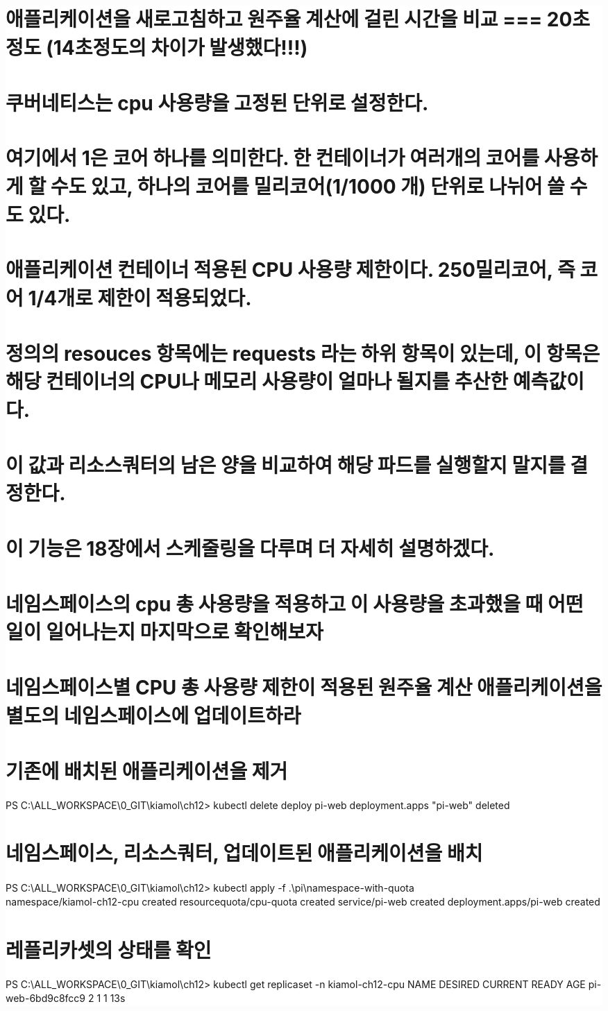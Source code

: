 # 애플리케이션을 새로고침하고 원주율 계산에 걸린 시간을 비교    === 20초 정도 (14초정도의 차이가 발생했다!!!)

# 쿠버네티스는 cpu 사용량을 고정된 단위로 설정한다.
# 여기에서 1은 코어 하나를 의미한다. 한 컨테이너가 여러개의 코어를 사용하게 할 수도 있고, 하나의 코어를 밀리코어(1/1000 개) 단위로 나뉘어 쓸 수도 있다.
# 애플리케이션 컨테이너 적용된 CPU 사용량 제한이다. 250밀리코어, 즉 코어 1/4개로 제한이 적용되었다.

# 정의의 resouces 항목에는 requests 라는 하위 항목이 있는데, 이 항목은 해당 컨테이너의 CPU나 메모리 사용량이 얼마나 될지를 추산한 예측값이다.
# 이 값과 리소스쿼터의 남은 양을 비교하여 해당 파드를 실행할지 말지를 결정한다.
# 이 기능은 18장에서 스케줄링을 다루며 더 자세히 설명하겠다.

# 네임스페이스의 cpu 총 사용량을 적용하고 이 사용량을 초과했을 때 어떤 일이 일어나는지 마지막으로 확인해보자


# 네임스페이스별 CPU 총 사용량 제한이 적용된 원주율 계산 애플리케이션을 별도의 네임스페이스에 업데이트하라

# 기존에 배치된 애플리케이션을 제거
PS C:\ALL_WORKSPACE\0_GIT\kiamol\ch12> kubectl delete deploy pi-web
deployment.apps "pi-web" deleted

# 네임스페이스, 리소스쿼터, 업데이트된 애플리케이션을 배치
PS C:\ALL_WORKSPACE\0_GIT\kiamol\ch12> kubectl apply -f .\pi\namespace-with-quota\
namespace/kiamol-ch12-cpu created
resourcequota/cpu-quota created
service/pi-web created
deployment.apps/pi-web created

# 레플리카셋의 상태를 확인
PS C:\ALL_WORKSPACE\0_GIT\kiamol\ch12> kubectl get replicaset -n kiamol-ch12-cpu
NAME                DESIRED   CURRENT   READY   AGE
pi-web-6bd9c8fcc9   2         1         1       13s
